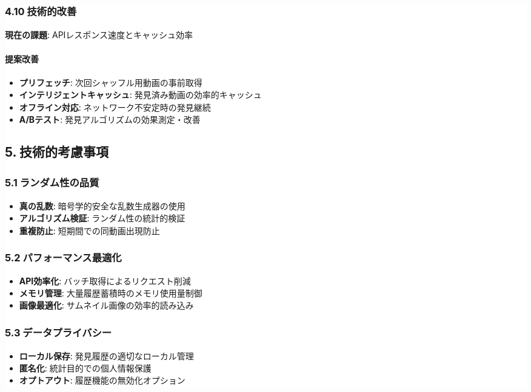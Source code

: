 ### 4.10 技術的改善
**現在の課題**: APIレスポンス速度とキャッシュ効率

#### 提案改善
- **プリフェッチ**: 次回シャッフル用動画の事前取得
- **インテリジェントキャッシュ**: 発見済み動画の効率的キャッシュ
- **オフライン対応**: ネットワーク不安定時の発見継続
- **A/Bテスト**: 発見アルゴリズムの効果測定・改善

## 5. 技術的考慮事項

### 5.1 ランダム性の品質
- **真の乱数**: 暗号学的安全な乱数生成器の使用
- **アルゴリズム検証**: ランダム性の統計的検証
- **重複防止**: 短期間での同動画出現防止

### 5.2 パフォーマンス最適化
- **API効率化**: バッチ取得によるリクエスト削減
- **メモリ管理**: 大量履歴蓄積時のメモリ使用量制御
- **画像最適化**: サムネイル画像の効率的読み込み

### 5.3 データプライバシー
- **ローカル保存**: 発見履歴の適切なローカル管理
- **匿名化**: 統計目的での個人情報保護
- **オプトアウト**: 履歴機能の無効化オプション
